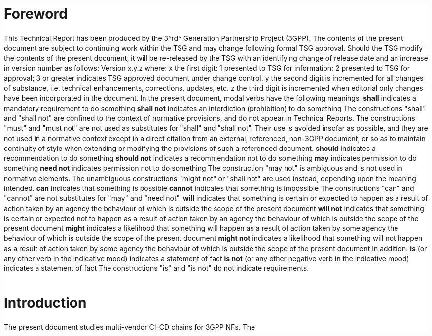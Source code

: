 # Foreword
This Technical Report has been produced by the 3^rd^ Generation Partnership
Project (3GPP).
The contents of the present document are subject to continuing work within the
TSG and may change following formal TSG approval. Should the TSG modify the
contents of the present document, it will be re-released by the TSG with an
identifying change of release date and an increase in version number as
follows:
Version x.y.z
where:
x the first digit:
1 presented to TSG for information;
2 presented to TSG for approval;
3 or greater indicates TSG approved document under change control.
y the second digit is incremented for all changes of substance, i.e. technical
enhancements, corrections, updates, etc.
z the third digit is incremented when editorial only changes have been
incorporated in the document.
In the present document, modal verbs have the following meanings:
**shall** indicates a mandatory requirement to do something
**shall not** indicates an interdiction (prohibition) to do something
The constructions \"shall\" and \"shall not\" are confined to the context of
normative provisions, and do not appear in Technical Reports.
The constructions \"must\" and \"must not\" are not used as substitutes for
\"shall\" and \"shall not\". Their use is avoided insofar as possible, and
they are not used in a normative context except in a direct citation from an
external, referenced, non-3GPP document, or so as to maintain continuity of
style when extending or modifying the provisions of such a referenced
document.
**should** indicates a recommendation to do something
**should not** indicates a recommendation not to do something
**may** indicates permission to do something
**need not** indicates permission not to do something
The construction \"may not\" is ambiguous and is not used in normative
elements. The unambiguous constructions \"might not\" or \"shall not\" are
used instead, depending upon the meaning intended.
**can** indicates that something is possible
**cannot** indicates that something is impossible
The constructions \"can\" and \"cannot\" are not substitutes for \"may\" and
\"need not\".
**will** indicates that something is certain or expected to happen as a result
of action taken by an agency the behaviour of which is outside the scope of
the present document
**will not** indicates that something is certain or expected not to happen as
a result of action taken by an agency the behaviour of which is outside the
scope of the present document
**might** indicates a likelihood that something will happen as a result of
action taken by some agency the behaviour of which is outside the scope of the
present document
**might not** indicates a likelihood that something will not happen as a
result of action taken by some agency the behaviour of which is outside the
scope of the present document
In addition:
**is** (or any other verb in the indicative mood) indicates a statement of
fact
**is not** (or any other negative verb in the indicative mood) indicates a
statement of fact
The constructions \"is\" and \"is not\" do not indicate requirements.
# Introduction
The present document studies multi-vendor CI-CD chains for 3GPP NFs. The